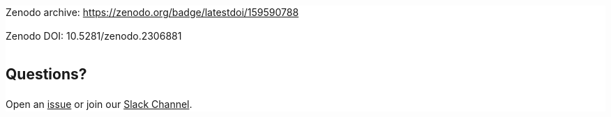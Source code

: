 Zenodo archive: <https://zenodo.org/badge/latestdoi/159590788>

Zenodo DOI: 10.5281/zenodo.2306881

## Questions?

Open an [issue](https://github.com/saketkc/pysradb/issues) or join our
[Slack
Channel](https://join.slack.com/t/pysradb/shared_invite/zt-f01jndpy-KflPu3Be5Aq3FzRh5wj1Ug).
